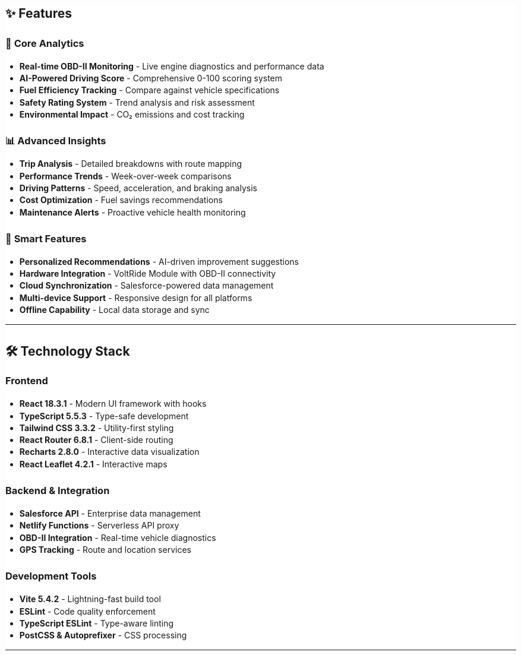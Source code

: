 ## ✨ Features

### 🎯 **Core Analytics**
- **Real-time OBD-II Monitoring** - Live engine diagnostics and performance data
- **AI-Powered Driving Score** - Comprehensive 0-100 scoring system
- **Fuel Efficiency Tracking** - Compare against vehicle specifications
- **Safety Rating System** - Trend analysis and risk assessment
- **Environmental Impact** - CO₂ emissions and cost tracking

### 📊 **Advanced Insights**
- **Trip Analysis** - Detailed breakdowns with route mapping
- **Performance Trends** - Week-over-week comparisons
- **Driving Patterns** - Speed, acceleration, and braking analysis
- **Cost Optimization** - Fuel savings recommendations
- **Maintenance Alerts** - Proactive vehicle health monitoring

### 🔧 **Smart Features**
- **Personalized Recommendations** - AI-driven improvement suggestions
- **Hardware Integration** - VoltRide Module with OBD-II connectivity
- **Cloud Synchronization** - Salesforce-powered data management
- **Multi-device Support** - Responsive design for all platforms
- **Offline Capability** - Local data storage and sync

---

## 🛠️ Technology Stack

### **Frontend**
- **React 18.3.1** - Modern UI framework with hooks
- **TypeScript 5.5.3** - Type-safe development
- **Tailwind CSS 3.3.2** - Utility-first styling
- **React Router 6.8.1** - Client-side routing
- **Recharts 2.8.0** - Interactive data visualization
- **React Leaflet 4.2.1** - Interactive maps

### **Backend & Integration**
- **Salesforce API** - Enterprise data management
- **Netlify Functions** - Serverless API proxy
- **OBD-II Integration** - Real-time vehicle diagnostics
- **GPS Tracking** - Route and location services

### **Development Tools**
- **Vite 5.4.2** - Lightning-fast build tool
- **ESLint** - Code quality enforcement
- **TypeScript ESLint** - Type-aware linting
- **PostCSS & Autoprefixer** - CSS processing

---
